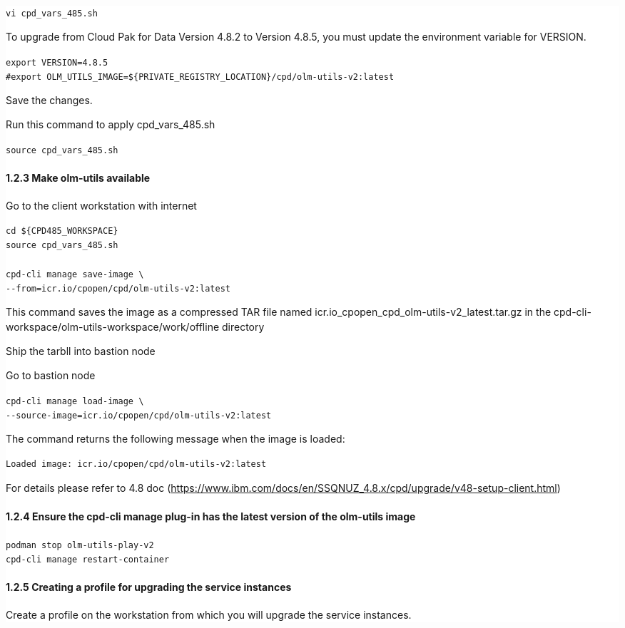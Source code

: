 ```
vi cpd_vars_485.sh
```

To upgrade from Cloud Pak for Data Version 4.8.2 to Version 4.8.5, you must update the environment variable for VERSION. 

```
export VERSION=4.8.5
#export OLM_UTILS_IMAGE=${PRIVATE_REGISTRY_LOCATION}/cpd/olm-utils-v2:latest
```
Save the changes. <br>

Run this command to apply cpd_vars_485.sh
```
source cpd_vars_485.sh
```

#### 1.2.3 Make olm-utils available

Go to the client workstation with internet

```
cd ${CPD485_WORKSPACE}
source cpd_vars_485.sh

cpd-cli manage save-image \
--from=icr.io/cpopen/cpd/olm-utils-v2:latest
```

This command saves the image as a compressed TAR file named icr.io_cpopen_cpd_olm-utils-v2_latest.tar.gz in the cpd-cli-workspace/olm-utils-workspace/work/offline directory

Ship the tarbll into bastion node

Go to bastion node

```
cpd-cli manage load-image \
--source-image=icr.io/cpopen/cpd/olm-utils-v2:latest
```

The command returns the following message when the image is loaded:

```
Loaded image: icr.io/cpopen/cpd/olm-utils-v2:latest
```

For details please refer to 4.8 doc (https://www.ibm.com/docs/en/SSQNUZ_4.8.x/cpd/upgrade/v48-setup-client.html)

#### 1.2.4 Ensure the cpd-cli manage plug-in has the latest version of the olm-utils image
```
podman stop olm-utils-play-v2
cpd-cli manage restart-container
```
#### 1.2.5 Creating a profile for upgrading the service instances
Create a profile on the workstation from which you will upgrade the service instances. <br>

